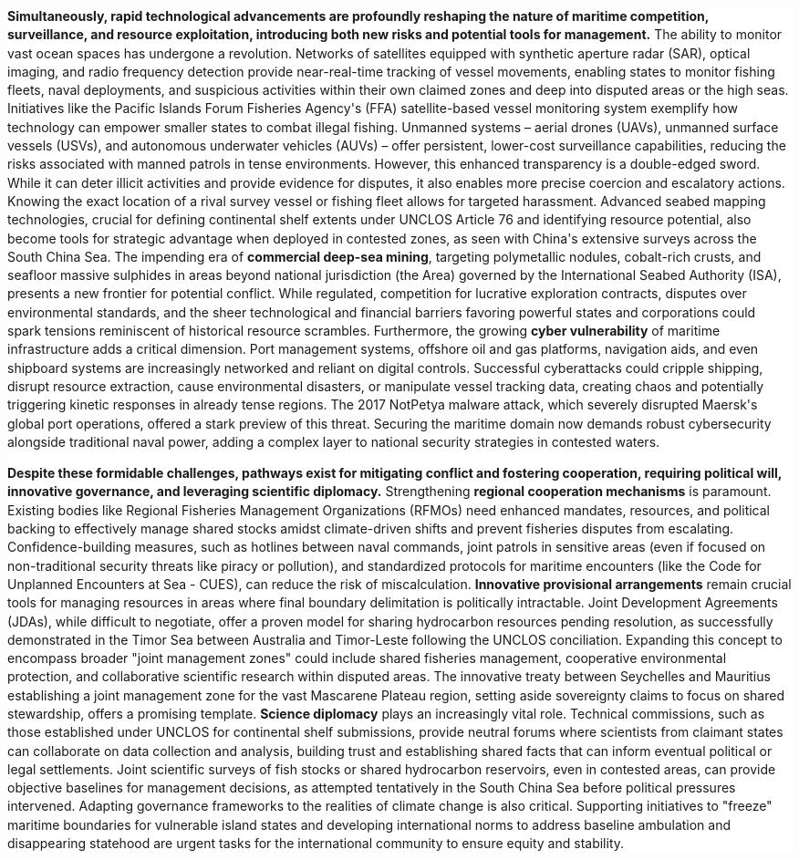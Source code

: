 **Simultaneously, rapid technological advancements are profoundly reshaping the nature of maritime competition, surveillance, and resource exploitation, introducing both new risks and potential tools for management.** The ability to monitor vast ocean spaces has undergone a revolution. Networks of satellites equipped with synthetic aperture radar (SAR), optical imaging, and radio frequency detection provide near-real-time tracking of vessel movements, enabling states to monitor fishing fleets, naval deployments, and suspicious activities within their own claimed zones and deep into disputed areas or the high seas. Initiatives like the Pacific Islands Forum Fisheries Agency's (FFA) satellite-based vessel monitoring system exemplify how technology can empower smaller states to combat illegal fishing. Unmanned systems – aerial drones (UAVs), unmanned surface vessels (USVs), and autonomous underwater vehicles (AUVs) – offer persistent, lower-cost surveillance capabilities, reducing the risks associated with manned patrols in tense environments. However, this enhanced transparency is a double-edged sword. While it can deter illicit activities and provide evidence for disputes, it also enables more precise coercion and escalatory actions. Knowing the exact location of a rival survey vessel or fishing fleet allows for targeted harassment. Advanced seabed mapping technologies, crucial for defining continental shelf extents under UNCLOS Article 76 and identifying resource potential, also become tools for strategic advantage when deployed in contested zones, as seen with China's extensive surveys across the South China Sea. The impending era of **commercial deep-sea mining**, targeting polymetallic nodules, cobalt-rich crusts, and seafloor massive sulphides in areas beyond national jurisdiction (the Area) governed by the International Seabed Authority (ISA), presents a new frontier for potential conflict. While regulated, competition for lucrative exploration contracts, disputes over environmental standards, and the sheer technological and financial barriers favoring powerful states and corporations could spark tensions reminiscent of historical resource scrambles. Furthermore, the growing **cyber vulnerability** of maritime infrastructure adds a critical dimension. Port management systems, offshore oil and gas platforms, navigation aids, and even shipboard systems are increasingly networked and reliant on digital controls. Successful cyberattacks could cripple shipping, disrupt resource extraction, cause environmental disasters, or manipulate vessel tracking data, creating chaos and potentially triggering kinetic responses in already tense regions. The 2017 NotPetya malware attack, which severely disrupted Maersk's global port operations, offered a stark preview of this threat. Securing the maritime domain now demands robust cybersecurity alongside traditional naval power, adding a complex layer to national security strategies in contested waters.

**Despite these formidable challenges, pathways exist for mitigating conflict and fostering cooperation, requiring political will, innovative governance, and leveraging scientific diplomacy.** Strengthening **regional cooperation mechanisms** is paramount. Existing bodies like Regional Fisheries Management Organizations (RFMOs) need enhanced mandates, resources, and political backing to effectively manage shared stocks amidst climate-driven shifts and prevent fisheries disputes from escalating. Confidence-building measures, such as hotlines between naval commands, joint patrols in sensitive areas (even if focused on non-traditional security threats like piracy or pollution), and standardized protocols for maritime encounters (like the Code for Unplanned Encounters at Sea - CUES), can reduce the risk of miscalculation. **Innovative provisional arrangements** remain crucial tools for managing resources in areas where final boundary delimitation is politically intractable. Joint Development Agreements (JDAs), while difficult to negotiate, offer a proven model for sharing hydrocarbon resources pending resolution, as successfully demonstrated in the Timor Sea between Australia and Timor-Leste following the UNCLOS conciliation. Expanding this concept to encompass broader "joint management zones" could include shared fisheries management, cooperative environmental protection, and collaborative scientific research within disputed areas. The innovative treaty between Seychelles and Mauritius establishing a joint management zone for the vast Mascarene Plateau region, setting aside sovereignty claims to focus on shared stewardship, offers a promising template. **Science diplomacy** plays an increasingly vital role. Technical commissions, such as those established under UNCLOS for continental shelf submissions, provide neutral forums where scientists from claimant states can collaborate on data collection and analysis, building trust and establishing shared facts that can inform eventual political or legal settlements. Joint scientific surveys of fish stocks or shared hydrocarbon reservoirs, even in contested areas, can provide objective baselines for management decisions, as attempted tentatively in the South China Sea before political pressures intervened. Adapting governance frameworks to the realities of climate change is also critical. Supporting initiatives to "freeze" maritime boundaries for vulnerable island states and developing international norms to address baseline ambulation and disappearing statehood are urgent tasks for the international community to ensure equity and stability.
